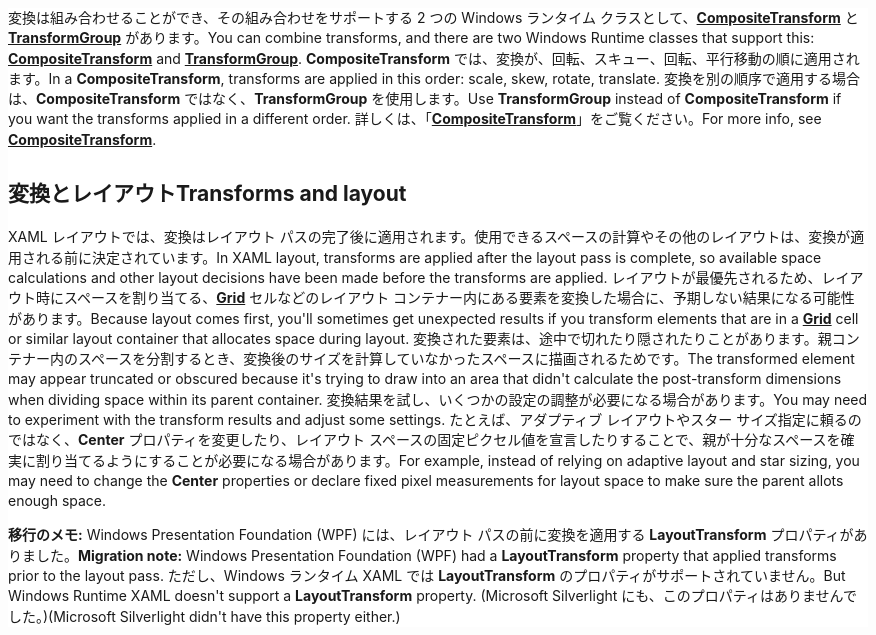 <span data-ttu-id="b3ab3-118">変換は組み合わせることができ、その組み合わせをサポートする 2 つの Windows ランタイム クラスとして、[**CompositeTransform**](https://msdn.microsoft.com/library/windows/apps/BR228105) と [**TransformGroup**](https://msdn.microsoft.com/library/windows/apps/BR243022) があります。</span><span class="sxs-lookup"><span data-stu-id="b3ab3-118">You can combine transforms, and there are two Windows Runtime classes that support this: [**CompositeTransform**](https://msdn.microsoft.com/library/windows/apps/BR228105) and [**TransformGroup**](https://msdn.microsoft.com/library/windows/apps/BR243022).</span></span> <span data-ttu-id="b3ab3-119">**CompositeTransform** では、変換が、回転、スキュー、回転、平行移動の順に適用されます。</span><span class="sxs-lookup"><span data-stu-id="b3ab3-119">In a **CompositeTransform**, transforms are applied in this order: scale, skew, rotate, translate.</span></span> <span data-ttu-id="b3ab3-120">変換を別の順序で適用する場合は、**CompositeTransform** ではなく、**TransformGroup** を使用します。</span><span class="sxs-lookup"><span data-stu-id="b3ab3-120">Use **TransformGroup** instead of **CompositeTransform** if you want the transforms applied in a different order.</span></span> <span data-ttu-id="b3ab3-121">詳しくは、「[**CompositeTransform**](https://msdn.microsoft.com/library/windows/apps/BR228105)」をご覧ください。</span><span class="sxs-lookup"><span data-stu-id="b3ab3-121">For more info, see [**CompositeTransform**](https://msdn.microsoft.com/library/windows/apps/BR228105).</span></span>

## <a name="span-idtransformsandlayoutspanspan-idtransformsandlayoutspanspan-idtransformsandlayoutspantransforms-and-layout"></a><span data-ttu-id="b3ab3-122"><span id="Transforms_and_layout"></span><span id="transforms_and_layout"></span><span id="TRANSFORMS_AND_LAYOUT"></span>変換とレイアウト</span><span class="sxs-lookup"><span data-stu-id="b3ab3-122"><span id="Transforms_and_layout"></span><span id="transforms_and_layout"></span><span id="TRANSFORMS_AND_LAYOUT"></span>Transforms and layout</span></span>

<span data-ttu-id="b3ab3-123">XAML レイアウトでは、変換はレイアウト パスの完了後に適用されます。使用できるスペースの計算やその他のレイアウトは、変換が適用される前に決定されています。</span><span class="sxs-lookup"><span data-stu-id="b3ab3-123">In XAML layout, transforms are applied after the layout pass is complete, so available space calculations and other layout decisions have been made before the transforms are applied.</span></span> <span data-ttu-id="b3ab3-124">レイアウトが最優先されるため、レイアウト時にスペースを割り当てる、[**Grid**](https://msdn.microsoft.com/library/windows/apps/BR242704) セルなどのレイアウト コンテナー内にある要素を変換した場合に、予期しない結果になる可能性があります。</span><span class="sxs-lookup"><span data-stu-id="b3ab3-124">Because layout comes first, you'll sometimes get unexpected results if you transform elements that are in a [**Grid**](https://msdn.microsoft.com/library/windows/apps/BR242704) cell or similar layout container that allocates space during layout.</span></span> <span data-ttu-id="b3ab3-125">変換された要素は、途中で切れたり隠されたりことがあります。親コンテナー内のスペースを分割するとき、変換後のサイズを計算していなかったスペースに描画されるためです。</span><span class="sxs-lookup"><span data-stu-id="b3ab3-125">The transformed element may appear truncated or obscured because it's trying to draw into an area that didn't calculate the post-transform dimensions when dividing space within its parent container.</span></span> <span data-ttu-id="b3ab3-126">変換結果を試し、いくつかの設定の調整が必要になる場合があります。</span><span class="sxs-lookup"><span data-stu-id="b3ab3-126">You may need to experiment with the transform results and adjust some settings.</span></span> <span data-ttu-id="b3ab3-127">たとえば、アダプティブ レイアウトやスター サイズ指定に頼るのではなく、**Center** プロパティを変更したり、レイアウト スペースの固定ピクセル値を宣言したりすることで、親が十分なスペースを確実に割り当てるようにすることが必要になる場合があります。</span><span class="sxs-lookup"><span data-stu-id="b3ab3-127">For example, instead of relying on adaptive layout and star sizing, you may need to change the **Center** properties or declare fixed pixel measurements for layout space to make sure the parent allots enough space.</span></span>

<span data-ttu-id="b3ab3-128">**移行のメモ:**  Windows Presentation Foundation (WPF) には、レイアウト パスの前に変換を適用する **LayoutTransform** プロパティがありました。</span><span class="sxs-lookup"><span data-stu-id="b3ab3-128">**Migration note:**  Windows Presentation Foundation (WPF) had a **LayoutTransform** property that applied transforms prior to the layout pass.</span></span> <span data-ttu-id="b3ab3-129">ただし、Windows ランタイム XAML では **LayoutTransform** のプロパティがサポートされていません。</span><span class="sxs-lookup"><span data-stu-id="b3ab3-129">But Windows Runtime XAML doesn't support a **LayoutTransform** property.</span></span> <span data-ttu-id="b3ab3-130">(Microsoft Silverlight にも、このプロパティはありませんでした。)</span><span class="sxs-lookup"><span data-stu-id="b3ab3-130">(Microsoft Silverlight didn't have this property either.)</span></span>
